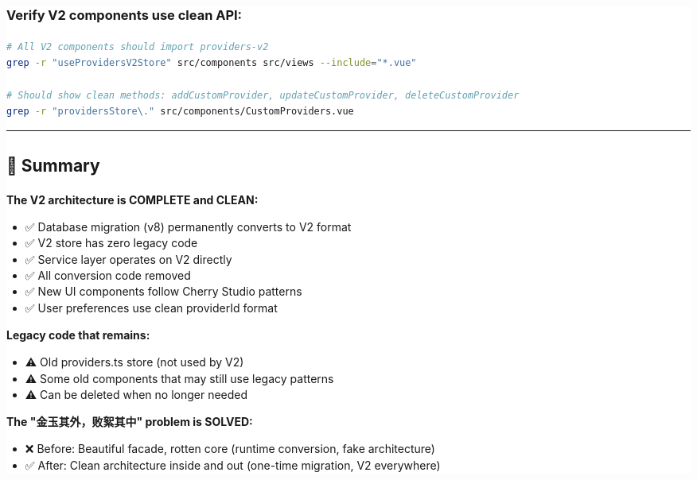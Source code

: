 ### Verify V2 components use clean API:
```bash
# All V2 components should import providers-v2
grep -r "useProvidersV2Store" src/components src/views --include="*.vue"

# Should show clean methods: addCustomProvider, updateCustomProvider, deleteCustomProvider
grep -r "providersStore\." src/components/CustomProviders.vue
```

---

## 📝 Summary

**The V2 architecture is COMPLETE and CLEAN:**
- ✅ Database migration (v8) permanently converts to V2 format
- ✅ V2 store has zero legacy code
- ✅ Service layer operates on V2 directly
- ✅ All conversion code removed
- ✅ New UI components follow Cherry Studio patterns
- ✅ User preferences use clean providerId format

**Legacy code that remains:**
- ⚠️ Old providers.ts store (not used by V2)
- ⚠️ Some old components that may still use legacy patterns
- ⚠️ Can be deleted when no longer needed

**The "金玉其外，败絮其中" problem is SOLVED:**
- ❌ Before: Beautiful facade, rotten core (runtime conversion, fake architecture)
- ✅ After: Clean architecture inside and out (one-time migration, V2 everywhere)
